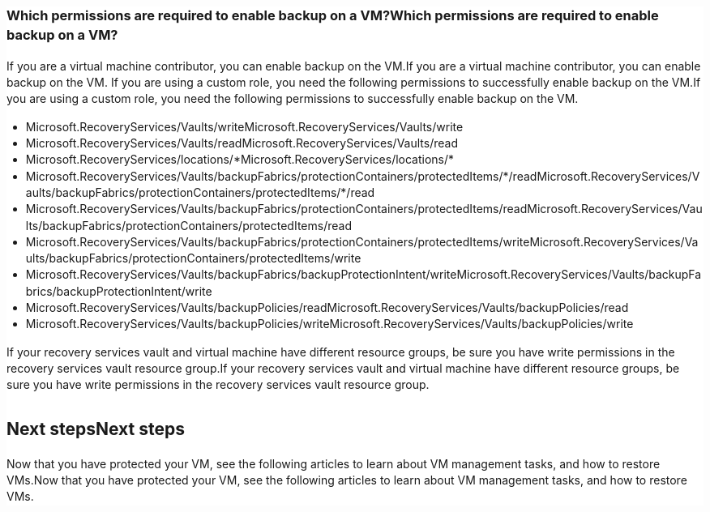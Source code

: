 ### <a name="which-permissions-are-required-to-enable-backup-on-a-vm"></a><span data-ttu-id="b5b20-152">Which permissions are required to enable backup on a VM?</span><span class="sxs-lookup"><span data-stu-id="b5b20-152">Which permissions are required to enable backup on a VM?</span></span> 

<span data-ttu-id="b5b20-153">If you are a virtual machine contributor, you can enable backup on the VM.</span><span class="sxs-lookup"><span data-stu-id="b5b20-153">If you are a virtual machine contributor, you can enable backup on the VM.</span></span> <span data-ttu-id="b5b20-154">If you are using a custom role, you need the following permissions to successfully enable backup on the VM.</span><span class="sxs-lookup"><span data-stu-id="b5b20-154">If you are using a custom role, you need the following permissions to successfully enable backup on the VM.</span></span> 

- <span data-ttu-id="b5b20-155">Microsoft.RecoveryServices/Vaults/write</span><span class="sxs-lookup"><span data-stu-id="b5b20-155">Microsoft.RecoveryServices/Vaults/write</span></span> 
- <span data-ttu-id="b5b20-156">Microsoft.RecoveryServices/Vaults/read</span><span class="sxs-lookup"><span data-stu-id="b5b20-156">Microsoft.RecoveryServices/Vaults/read</span></span> 
- <span data-ttu-id="b5b20-157">Microsoft.RecoveryServices/locations/\*</span><span class="sxs-lookup"><span data-stu-id="b5b20-157">Microsoft.RecoveryServices/locations/\*</span></span> 
- <span data-ttu-id="b5b20-158">Microsoft.RecoveryServices/Vaults/backupFabrics/protectionContainers/protectedItems/\*/read</span><span class="sxs-lookup"><span data-stu-id="b5b20-158">Microsoft.RecoveryServices/Vaults/backupFabrics/protectionContainers/protectedItems/\*/read</span></span> 
- <span data-ttu-id="b5b20-159">Microsoft.RecoveryServices/Vaults/backupFabrics/protectionContainers/protectedItems/read</span><span class="sxs-lookup"><span data-stu-id="b5b20-159">Microsoft.RecoveryServices/Vaults/backupFabrics/protectionContainers/protectedItems/read</span></span> 
- <span data-ttu-id="b5b20-160">Microsoft.RecoveryServices/Vaults/backupFabrics/protectionContainers/protectedItems/write</span><span class="sxs-lookup"><span data-stu-id="b5b20-160">Microsoft.RecoveryServices/Vaults/backupFabrics/protectionContainers/protectedItems/write</span></span> 
- <span data-ttu-id="b5b20-161">Microsoft.RecoveryServices/Vaults/backupFabrics/backupProtectionIntent/write</span><span class="sxs-lookup"><span data-stu-id="b5b20-161">Microsoft.RecoveryServices/Vaults/backupFabrics/backupProtectionIntent/write</span></span> 
- <span data-ttu-id="b5b20-162">Microsoft.RecoveryServices/Vaults/backupPolicies/read</span><span class="sxs-lookup"><span data-stu-id="b5b20-162">Microsoft.RecoveryServices/Vaults/backupPolicies/read</span></span> 
- <span data-ttu-id="b5b20-163">Microsoft.RecoveryServices/Vaults/backupPolicies/write</span><span class="sxs-lookup"><span data-stu-id="b5b20-163">Microsoft.RecoveryServices/Vaults/backupPolicies/write</span></span> 
 
<span data-ttu-id="b5b20-164">If your recovery services vault and virtual machine have different resource groups, be sure you have write permissions in the recovery services vault resource group.</span><span class="sxs-lookup"><span data-stu-id="b5b20-164">If your recovery services vault and virtual machine have different resource groups, be sure you have write permissions in the recovery services vault resource group.</span></span>  

## <a name="next-steps"></a><span data-ttu-id="b5b20-165">Next steps</span><span class="sxs-lookup"><span data-stu-id="b5b20-165">Next steps</span></span> 

<span data-ttu-id="b5b20-166">Now that you have protected your VM, see the following articles to learn about VM management tasks, and how to restore VMs.</span><span class="sxs-lookup"><span data-stu-id="b5b20-166">Now that you have protected your VM, see the following articles to learn about VM management tasks, and how to restore VMs.</span></span> 
